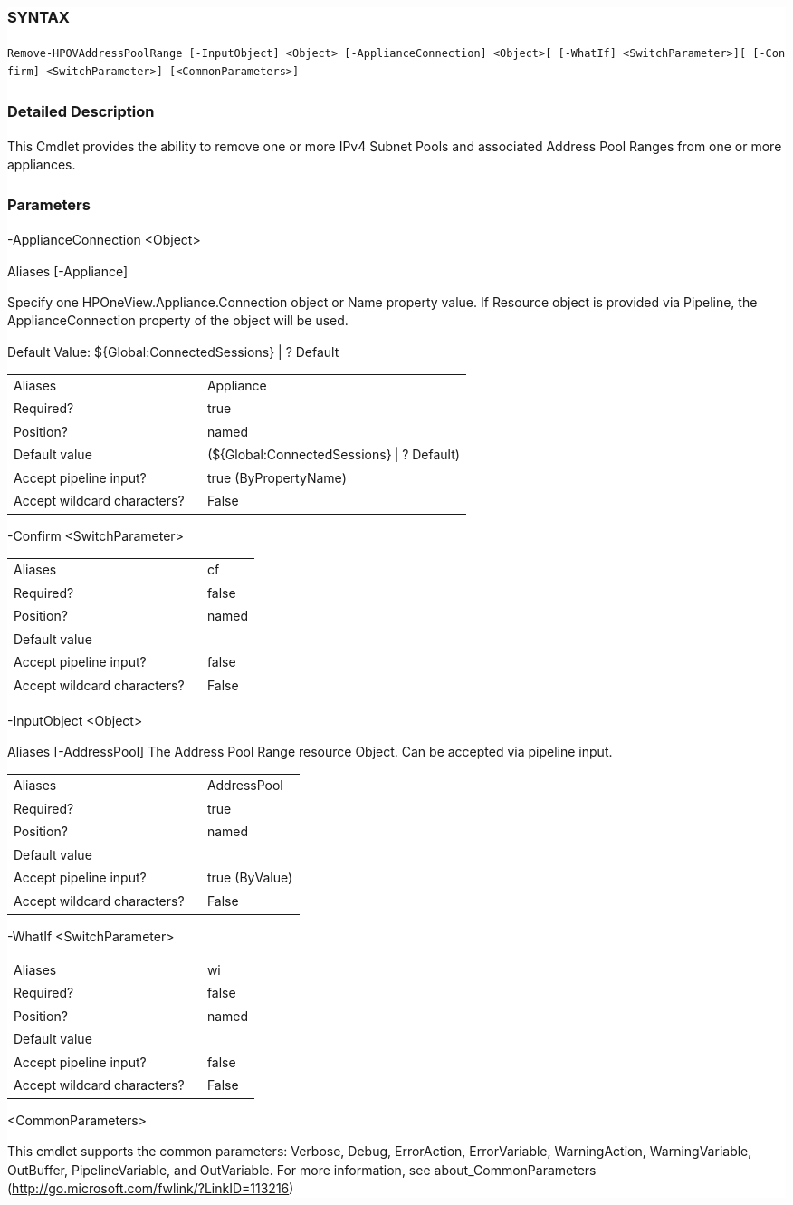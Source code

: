 ### SYNTAX
<p>
<pre><code>Remove-HPOVAddressPoolRange [-InputObject] &lt;Object&gt; [-ApplianceConnection] &lt;Object&gt;[ [-WhatIf] &lt;SwitchParameter&gt;][ [-Confirm] &lt;SwitchParameter&gt;] [&lt;CommonParameters&gt;]</code></pre>

### Detailed Description
<p>
This Cmdlet provides the ability to remove one or more IPv4 Subnet Pools and associated Address Pool Ranges from one or more appliances.


### Parameters

-ApplianceConnection &lt;Object&gt;<p>
Aliases [-Appliance]

Specify one HPOneView.Appliance.Connection object or Name property value. If Resource object is provided via Pipeline, the ApplianceConnection property of the object will be used.

Default Value: ${Global:ConnectedSessions} | ? Default

<table><tbody><tr><td>Aliases</td><td>Appliance</td></tr><tr><td>Required?</td><td>true</td></tr><tr><td>Position?</td><td>named</td></tr><tr><td>Default value</td><td>(${Global:ConnectedSessions} | ? Default)</td></tr><tr><td>Accept pipeline input?</td><td>true (ByPropertyName)</td></tr><tr><td>Accept wildcard characters?&nbsp;&nbsp;&nbsp; </td><td>False</td></tr></tbody></table>

 -Confirm &lt;SwitchParameter&gt;<p>


<table><tbody><tr><td>Aliases</td><td>cf</td></tr><tr><td>Required?</td><td>false</td></tr><tr><td>Position?</td><td>named</td></tr><tr><td>Default value</td><td></td></tr><tr><td>Accept pipeline input?</td><td>false</td></tr><tr><td>Accept wildcard characters?&nbsp;&nbsp;&nbsp; </td><td>False</td></tr></tbody></table>

 -InputObject &lt;Object&gt;<p>
Aliases [-AddressPool]
The Address Pool Range resource Object.  Can be accepted via pipeline input.

<table><tbody><tr><td>Aliases</td><td>AddressPool</td></tr><tr><td>Required?</td><td>true</td></tr><tr><td>Position?</td><td>named</td></tr><tr><td>Default value</td><td></td></tr><tr><td>Accept pipeline input?</td><td>true (ByValue)</td></tr><tr><td>Accept wildcard characters?&nbsp;&nbsp;&nbsp; </td><td>False</td></tr></tbody></table>

 -WhatIf &lt;SwitchParameter&gt;<p>


<table><tbody><tr><td>Aliases</td><td>wi</td></tr><tr><td>Required?</td><td>false</td></tr><tr><td>Position?</td><td>named</td></tr><tr><td>Default value</td><td></td></tr><tr><td>Accept pipeline input?</td><td>false</td></tr><tr><td>Accept wildcard characters?&nbsp;&nbsp;&nbsp; </td><td>False</td></tr></tbody></table>

 &lt;CommonParameters&gt;

This cmdlet supports the common parameters: Verbose, Debug, ErrorAction, ErrorVariable, WarningAction, WarningVariable, OutBuffer, PipelineVariable, and OutVariable. For more information, see about_CommonParameters (<a href="http://go.microsoft.com/fwlink/?LinkID=113216">http://go.microsoft.com/fwlink/?LinkID=113216</a>)<p>
